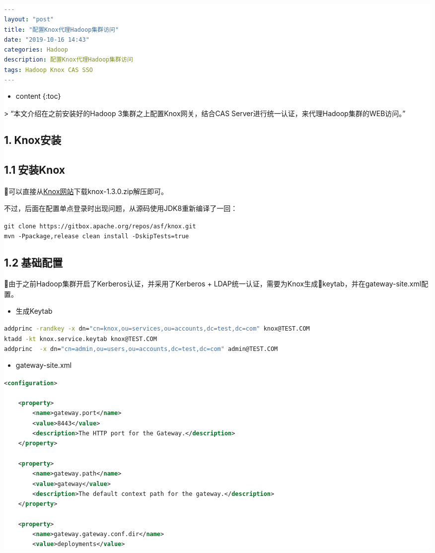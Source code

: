```yaml
---
layout: "post"
title: "配置Knox代理Hadoop集群访问"
date: "2019-10-16 14:43"
categories: Hadoop
description: 配置Knox代理Hadoop集群访问
tags: Hadoop Knox CAS SSO
---
```


* content
{:toc}

<div class="postImg" style="background-image:url(http://carforeasy.cn/配置Knox代理Hadoop集群访问-965bb968.png)" ></div>
> “本文介绍在之前安装好的Hadoop 3集群之上配置Knox网关，结合CAS Server进行统一认证，来代理Hadoop集群的WEB访问。”






## 1. Knox安装

## 1.1 安装Knox

可以直接从[Knox网站](https://cwiki.apache.org/confluence/display/KNOX/Apache+Knox+Releases)下载knox-1.3.0.zip解压即可。

不过，后面在配置单点登录时出现问题，从源码使用JDK8重新编译了一回：

```
git clone https://gitbox.apache.org/repos/asf/knox.git
mvn -Ppackage,release clean install -DskipTests=true
```

## 1.2 基础配置

由于之前Hadoop集群开启了Kerberos认证，并采用了Kerberos + LDAP统一认证，需要为Knox生成keytab，并在gateway-site.xml配置。


+ 生成Keytab

```sh
addprinc -randkey -x dn="cn=knox,ou=services,ou=accounts,dc=test,dc=com" knox@TEST.COM
ktadd -kt knox.service.keytab knox@TEST.COM
addprinc  -x dn="cn=admin,ou=users,ou=accounts,dc=test,dc=com" admin@TEST.COM
```

+ gateway-site.xml

```xml
<configuration>

    <property>
        <name>gateway.port</name>
        <value>8443</value>
        <description>The HTTP port for the Gateway.</description>
    </property>

    <property>
        <name>gateway.path</name>
        <value>gateway</value>
        <description>The default context path for the gateway.</description>
    </property>

    <property>
        <name>gateway.gateway.conf.dir</name>
        <value>deployments</value>
```